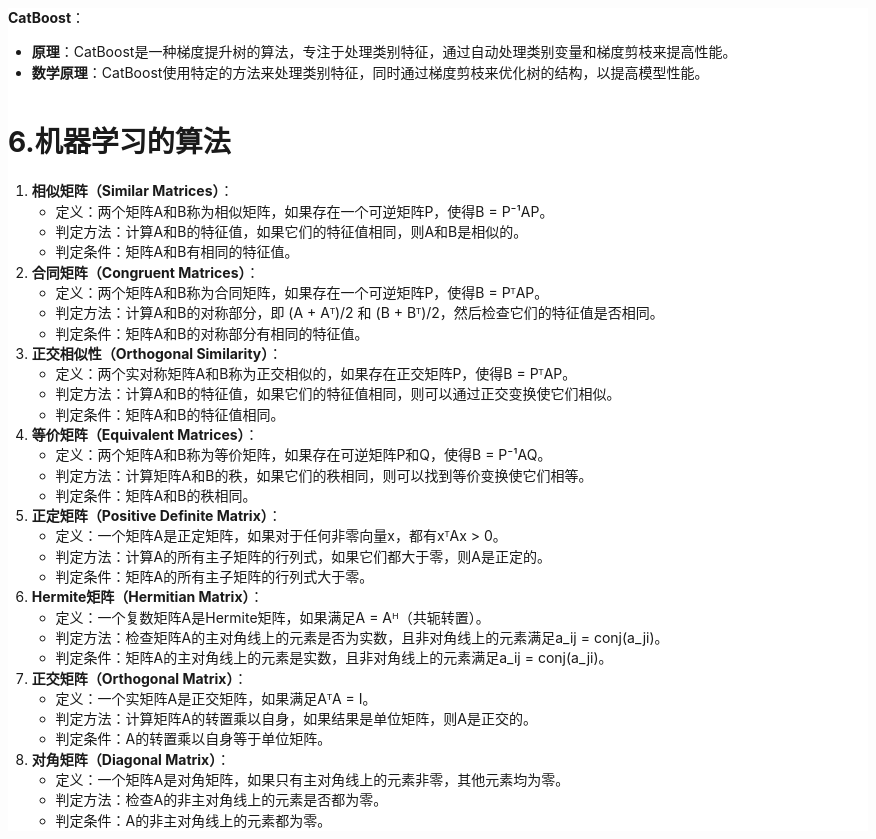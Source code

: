   **CatBoost**：

  - **原理**：CatBoost是一种梯度提升树的算法，专注于处理类别特征，通过自动处理类别变量和梯度剪枝来提高性能。
  - **数学原理**：CatBoost使用特定的方法来处理类别特征，同时通过梯度剪枝来优化树的结构，以提高模型性能。

# 6.机器学习的算法

1. **相似矩阵（Similar Matrices）**：
   - 定义：两个矩阵A和B称为相似矩阵，如果存在一个可逆矩阵P，使得B = P⁻¹AP。
   - 判定方法：计算A和B的特征值，如果它们的特征值相同，则A和B是相似的。
   - 判定条件：矩阵A和B有相同的特征值。
2. **合同矩阵（Congruent Matrices）**：
   - 定义：两个矩阵A和B称为合同矩阵，如果存在一个可逆矩阵P，使得B = PᵀAP。
   - 判定方法：计算A和B的对称部分，即 (A + Aᵀ)/2 和 (B + Bᵀ)/2，然后检查它们的特征值是否相同。
   - 判定条件：矩阵A和B的对称部分有相同的特征值。
3. **正交相似性（Orthogonal Similarity）**：
   - 定义：两个实对称矩阵A和B称为正交相似的，如果存在正交矩阵P，使得B = PᵀAP。
   - 判定方法：计算A和B的特征值，如果它们的特征值相同，则可以通过正交变换使它们相似。
   - 判定条件：矩阵A和B的特征值相同。
4. **等价矩阵（Equivalent Matrices）**：
   - 定义：两个矩阵A和B称为等价矩阵，如果存在可逆矩阵P和Q，使得B = P⁻¹AQ。
   - 判定方法：计算矩阵A和B的秩，如果它们的秩相同，则可以找到等价变换使它们相等。
   - 判定条件：矩阵A和B的秩相同。
5. **正定矩阵（Positive Definite Matrix）**：
   - 定义：一个矩阵A是正定矩阵，如果对于任何非零向量x，都有xᵀAx > 0。
   - 判定方法：计算A的所有主子矩阵的行列式，如果它们都大于零，则A是正定的。
   - 判定条件：矩阵A的所有主子矩阵的行列式大于零。
6. **Hermite矩阵（Hermitian Matrix）**：
   - 定义：一个复数矩阵A是Hermite矩阵，如果满足A = Aᴴ（共轭转置）。
   - 判定方法：检查矩阵A的主对角线上的元素是否为实数，且非对角线上的元素满足a_ij = conj(a_ji)。
   - 判定条件：矩阵A的主对角线上的元素是实数，且非对角线上的元素满足a_ij = conj(a_ji)。
7. **正交矩阵（Orthogonal Matrix）**：
   - 定义：一个实矩阵A是正交矩阵，如果满足AᵀA = I。
   - 判定方法：计算矩阵A的转置乘以自身，如果结果是单位矩阵，则A是正交的。
   - 判定条件：A的转置乘以自身等于单位矩阵。
8. **对角矩阵（Diagonal Matrix）**：
   - 定义：一个矩阵A是对角矩阵，如果只有主对角线上的元素非零，其他元素均为零。
   - 判定方法：检查A的非主对角线上的元素是否都为零。
   - 判定条件：A的非主对角线上的元素都为零。
